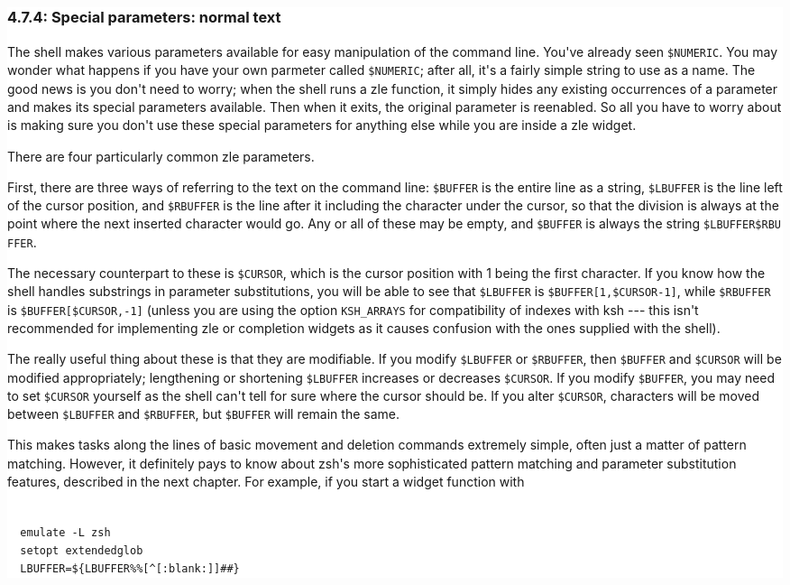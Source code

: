 ### 4.7.4: Special parameters: normal text

The shell makes various parameters available for easy manipulation of
the command line. You've already seen `$NUMERIC`. You may wonder
what happens if you have your own parmeter called `$NUMERIC`; after
all, it's a fairly simple string to use as a name. The good news is you
don't need to worry; when the shell runs a zle function, it simply hides
any existing occurrences of a parameter and makes its special parameters
available. Then when it exits, the original parameter is reenabled.
So all you have to worry about is making sure you don't use these
special parameters for anything else while you are inside a zle widget.

There are four particularly common zle parameters.

First, there are three ways of referring to the text on the command
line: `$BUFFER` is the entire line as a string, `$LBUFFER` is the
line left of the cursor position, and `$RBUFFER` is the line after
it including the character under the cursor, so that the division is
always at the point where the next inserted character would go. Any or
all of these may be empty, and `$BUFFER` is always the string
`$LBUFFER$RBUFFER`.

The necessary counterpart to these is `$CURSOR`, which is the cursor
position with 1 being the first character. If you know how the shell
handles substrings in parameter substitutions, you will be able to see
that `$LBUFFER` is `$BUFFER[1,$CURSOR-1]`, while `$RBUFFER` is
`$BUFFER[$CURSOR,-1]` (unless you are using the option `KSH_ARRAYS`
for compatibility of indexes with ksh --- this isn't recommended for
implementing zle or completion widgets as it causes confusion with the
ones supplied with the shell).

The really useful thing about these is that they are modifiable. If you
modify `$LBUFFER` or `$RBUFFER`, then `$BUFFER` and `$CURSOR`
will be modified appropriately; lengthening or shortening `$LBUFFER`
increases or decreases `$CURSOR`. If you modify `$BUFFER`, you may
need to set `$CURSOR` yourself as the shell can't tell for sure where
the cursor should be. If you alter `$CURSOR`, characters will be
moved between `$LBUFFER` and `$RBUFFER`, but `$BUFFER` will remain
the same.

This makes tasks along the lines of basic movement and deletion commands
extremely simple, often just a matter of pattern matching. However, it
definitely pays to know about zsh's more sophisticated pattern matching
and parameter substitution features, described in the next chapter. For
example, if you start a widget function with

```

  emulate -L zsh
  setopt extendedglob
  LBUFFER=${LBUFFER%%[^[:blank:]]##}

```

